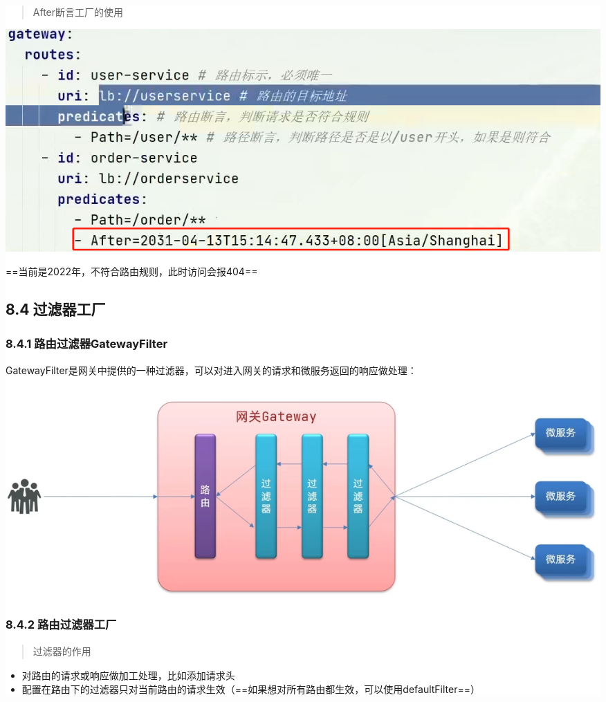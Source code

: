 > After断言工厂的使用

![image-20220209175858695](./images/image-20220209175858695.png)

==当前是2022年，不符合路由规则，此时访问会报404==

## 8.4 过滤器工厂

### 8.4.1 路由过滤器GatewayFilter

GatewayFilter是网关中提供的一种过滤器，可以对进入网关的请求和微服务返回的响应做处理：

![image-20220209180256860](./images/image-20220209180256860.png)

### 8.4.2 路由过滤器工厂

> 过滤器的作用

- 对路由的请求或响应做加工处理，比如添加请求头
- 配置在路由下的过滤器只对当前路由的请求生效（==如果想对所有路由都生效，可以使用defaultFilter==）
